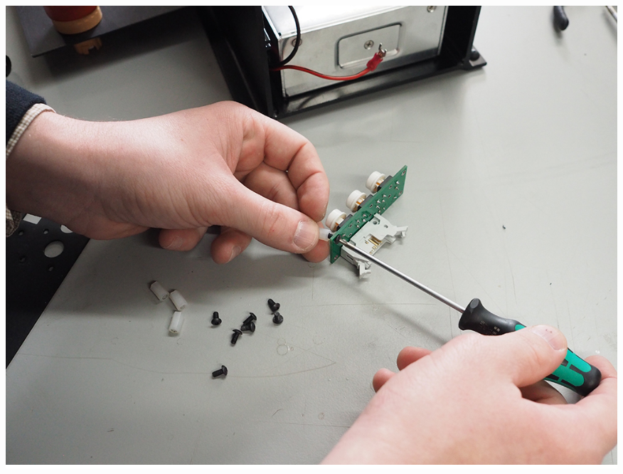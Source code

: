 <a href="#" class="thumbnail"><img src="PB231353BATCH133.jpg"></a>

</div>
<div class="col-xs-6 col-md-3">